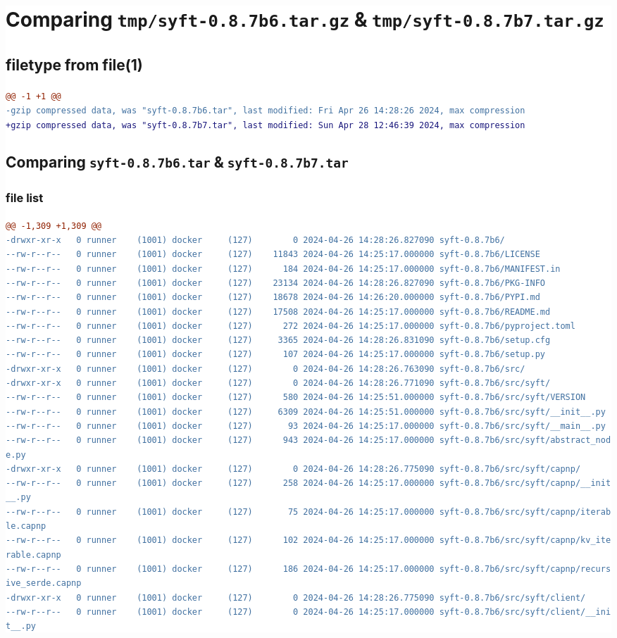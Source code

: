 # Comparing `tmp/syft-0.8.7b6.tar.gz` & `tmp/syft-0.8.7b7.tar.gz`

## filetype from file(1)

```diff
@@ -1 +1 @@
-gzip compressed data, was "syft-0.8.7b6.tar", last modified: Fri Apr 26 14:28:26 2024, max compression
+gzip compressed data, was "syft-0.8.7b7.tar", last modified: Sun Apr 28 12:46:39 2024, max compression
```

## Comparing `syft-0.8.7b6.tar` & `syft-0.8.7b7.tar`

### file list

```diff
@@ -1,309 +1,309 @@
-drwxr-xr-x   0 runner    (1001) docker     (127)        0 2024-04-26 14:28:26.827090 syft-0.8.7b6/
--rw-r--r--   0 runner    (1001) docker     (127)    11843 2024-04-26 14:25:17.000000 syft-0.8.7b6/LICENSE
--rw-r--r--   0 runner    (1001) docker     (127)      184 2024-04-26 14:25:17.000000 syft-0.8.7b6/MANIFEST.in
--rw-r--r--   0 runner    (1001) docker     (127)    23134 2024-04-26 14:28:26.827090 syft-0.8.7b6/PKG-INFO
--rw-r--r--   0 runner    (1001) docker     (127)    18678 2024-04-26 14:26:20.000000 syft-0.8.7b6/PYPI.md
--rw-r--r--   0 runner    (1001) docker     (127)    17508 2024-04-26 14:25:17.000000 syft-0.8.7b6/README.md
--rw-r--r--   0 runner    (1001) docker     (127)      272 2024-04-26 14:25:17.000000 syft-0.8.7b6/pyproject.toml
--rw-r--r--   0 runner    (1001) docker     (127)     3365 2024-04-26 14:28:26.831090 syft-0.8.7b6/setup.cfg
--rw-r--r--   0 runner    (1001) docker     (127)      107 2024-04-26 14:25:17.000000 syft-0.8.7b6/setup.py
-drwxr-xr-x   0 runner    (1001) docker     (127)        0 2024-04-26 14:28:26.763090 syft-0.8.7b6/src/
-drwxr-xr-x   0 runner    (1001) docker     (127)        0 2024-04-26 14:28:26.771090 syft-0.8.7b6/src/syft/
--rw-r--r--   0 runner    (1001) docker     (127)      580 2024-04-26 14:25:51.000000 syft-0.8.7b6/src/syft/VERSION
--rw-r--r--   0 runner    (1001) docker     (127)     6309 2024-04-26 14:25:51.000000 syft-0.8.7b6/src/syft/__init__.py
--rw-r--r--   0 runner    (1001) docker     (127)       93 2024-04-26 14:25:17.000000 syft-0.8.7b6/src/syft/__main__.py
--rw-r--r--   0 runner    (1001) docker     (127)      943 2024-04-26 14:25:17.000000 syft-0.8.7b6/src/syft/abstract_node.py
-drwxr-xr-x   0 runner    (1001) docker     (127)        0 2024-04-26 14:28:26.775090 syft-0.8.7b6/src/syft/capnp/
--rw-r--r--   0 runner    (1001) docker     (127)      258 2024-04-26 14:25:17.000000 syft-0.8.7b6/src/syft/capnp/__init__.py
--rw-r--r--   0 runner    (1001) docker     (127)       75 2024-04-26 14:25:17.000000 syft-0.8.7b6/src/syft/capnp/iterable.capnp
--rw-r--r--   0 runner    (1001) docker     (127)      102 2024-04-26 14:25:17.000000 syft-0.8.7b6/src/syft/capnp/kv_iterable.capnp
--rw-r--r--   0 runner    (1001) docker     (127)      186 2024-04-26 14:25:17.000000 syft-0.8.7b6/src/syft/capnp/recursive_serde.capnp
-drwxr-xr-x   0 runner    (1001) docker     (127)        0 2024-04-26 14:28:26.775090 syft-0.8.7b6/src/syft/client/
--rw-r--r--   0 runner    (1001) docker     (127)        0 2024-04-26 14:25:17.000000 syft-0.8.7b6/src/syft/client/__init__.py
```